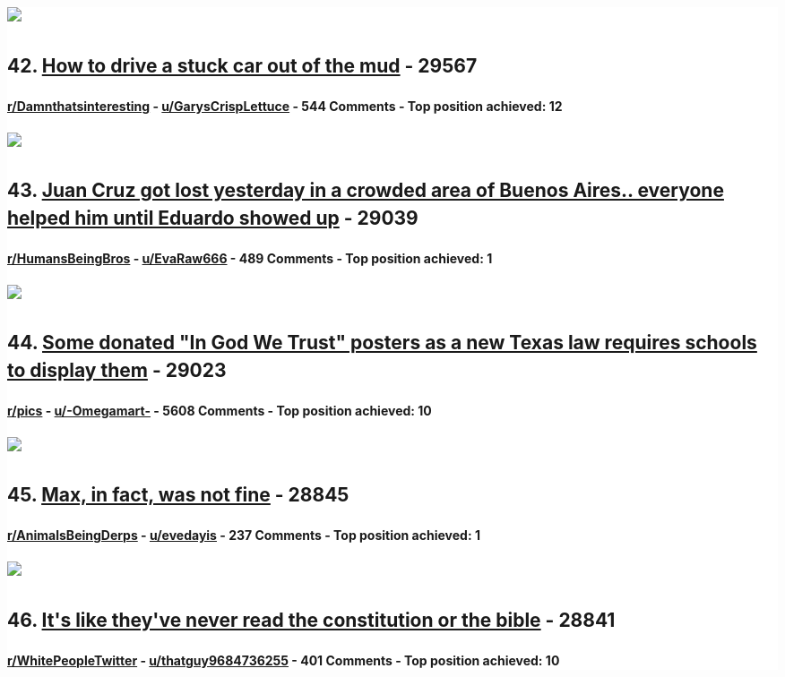 <a href="https://v.redd.it/23m9wtewl0j91"><img src="https://b.thumbs.redditmedia.com/oBlm5qZJo6wwqFFBqybLTXkwvppWYnhTXw3z7ZMQr9g.jpg"></img></a>

## 42. [How to drive a stuck car out of the mud](http://reddit.com/r/Damnthatsinteresting/comments/wtzilr/how_to_drive_a_stuck_car_out_of_the_mud/) - 29567
#### [r/Damnthatsinteresting](http://reddit.com/r/Damnthatsinteresting) - [u/GarysCrispLettuce](http://reddit.com/u/GarysCrispLettuce) - 544 Comments - Top position achieved: 12

<a href="https://v.redd.it/j6q03fsfi2j91"><img src="https://b.thumbs.redditmedia.com/fwa1Bs7V9cG4q8Q6WnXN6AmY_bB9gzVHtmQo5KoCqTE.jpg"></img></a>

## 43. [Juan Cruz got lost yesterday in a crowded area of Buenos Aires.. everyone helped him until Eduardo showed up](http://reddit.com/r/HumansBeingBros/comments/wu7o3w/juan_cruz_got_lost_yesterday_in_a_crowded_area_of/) - 29039
#### [r/HumansBeingBros](http://reddit.com/r/HumansBeingBros) - [u/EvaRaw666](http://reddit.com/u/EvaRaw666) - 489 Comments - Top position achieved: 1

<a href="https://v.redd.it/ngyfg4jb94j91"><img src="https://b.thumbs.redditmedia.com/38ztHTTduDPntvsMeYkmalcV1lIcvSiE-4lgSFCv2Es.jpg"></img></a>

## 44. [Some donated "In God We Trust" posters as a new Texas law requires schools to display them](http://reddit.com/r/pics/comments/wu3dwk/some_donated_in_god_we_trust_posters_as_a_new/) - 29023
#### [r/pics](http://reddit.com/r/pics) - [u/-Omegamart-](http://reddit.com/u/-Omegamart-) - 5608 Comments - Top position achieved: 10

<a href="https://i.redd.it/n6rm2q58d3j91.jpg"><img src="https://a.thumbs.redditmedia.com/n71f82G07hCmC3UdSOSjQPlUGnfK6ffg3Paa-zW1h28.jpg"></img></a>

## 45. [Max, in fact, was not fine](http://reddit.com/r/AnimalsBeingDerps/comments/wttyk0/max_in_fact_was_not_fine/) - 28845
#### [r/AnimalsBeingDerps](http://reddit.com/r/AnimalsBeingDerps) - [u/evedayis](http://reddit.com/u/evedayis) - 237 Comments - Top position achieved: 1

<a href="https://v.redd.it/lqxmd3gpv0j91"><img src="https://b.thumbs.redditmedia.com/vjC6rf5TimxoZZSe1kJ7w8zaRMHhT8o_fUTSQsosmgk.jpg"></img></a>

## 46. [It's like they've never read the constitution or the bible](http://reddit.com/r/WhitePeopleTwitter/comments/wtlfzf/its_like_theyve_never_read_the_constitution_or/) - 28841
#### [r/WhitePeopleTwitter](http://reddit.com/r/WhitePeopleTwitter) - [u/thatguy9684736255](http://reddit.com/u/thatguy9684736255) - 401 Comments - Top position achieved: 10
